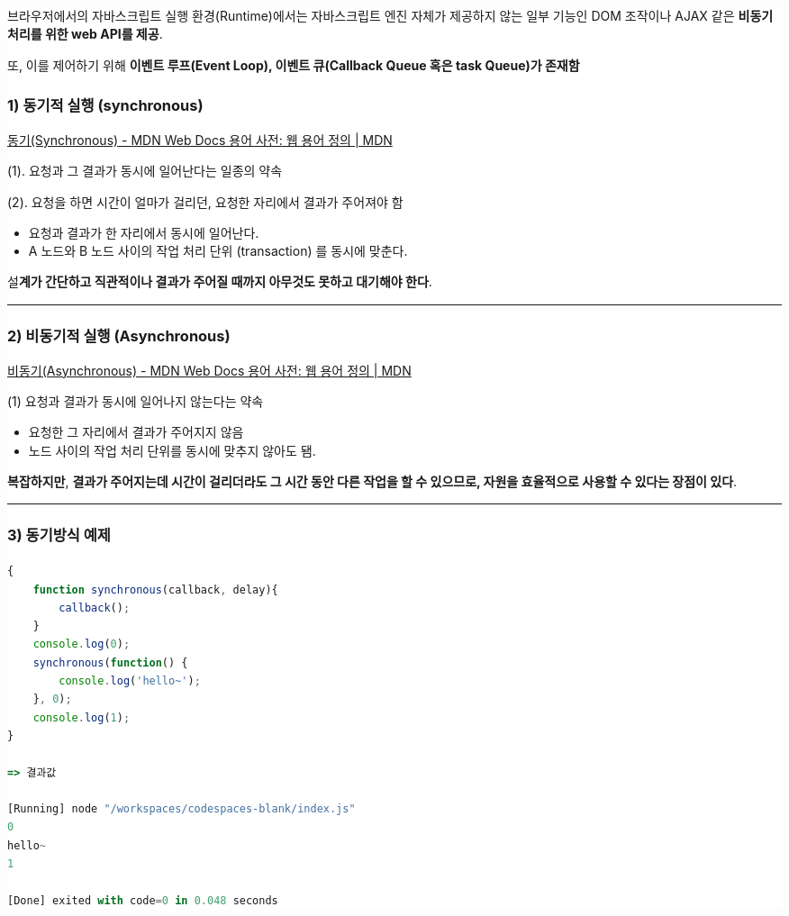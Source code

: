 브라우저에서의 자바스크립트 실행 환경(Runtime)에서는 자바스크립트 엔진 자체가 제공하지 않는 일부 기능인 DOM 조작이나 AJAX 같은 **비동기 처리를 위한 web API를 제공**.

또, 이를 제어하기 위해 **이벤트 루프(Event Loop), 이벤트 큐(Callback Queue 혹은 task Queue)가 존재함**

### 1) 동기적 실행 (synchronous)

[동기(Synchronous) - MDN Web Docs 용어 사전: 웹 용어 정의 | MDN](https://developer.mozilla.org/ko/docs/Glossary/Synchronous)

(1). 요청과 그 결과가 동시에 일어난다는 일종의 약속

(2). 요청을 하면 시간이 얼마가 걸리던, 요청한 자리에서 결과가 주어져야 함

- 요청과 결과가 한 자리에서 동시에 일어난다.
- A 노드와 B 노드 사이의 작업 처리 단위 (transaction) 를 동시에 맞춘다.

설**계가 간단하고 직관적이나 결과가 주어질 때까지 아무것도 못하고 대기해야 한다**.

---

### 2) 비동기적 실행 (Asynchronous)

[비동기(Asynchronous) - MDN Web Docs 용어 사전: 웹 용어 정의 | MDN](https://developer.mozilla.org/ko/docs/Glossary/Asynchronous)

(1) 요청과 결과가 동시에 일어나지 않는다는 약속

- 요청한 그 자리에서 결과가 주어지지 않음
- 노드 사이의 작업 처리 단위를 동시에 맞추지 않아도 됌.

**복잡하지만**, **결과가 주어지는데 시간이 걸리더라도 그 시간 동안 다른 작업을 할 수 있으므로, 자원을 효율적으로 사용할 수 있다는 장점이 있다**.

---

### 3) 동기방식 예제

```jsx
{
    function synchronous(callback, delay){
        callback();
    }
    console.log(0);
    synchronous(function() {
        console.log('hello~');
    }, 0);
    console.log(1);
}

=> 결과값

[Running] node "/workspaces/codespaces-blank/index.js"
0
hello~
1

[Done] exited with code=0 in 0.048 seconds
```
